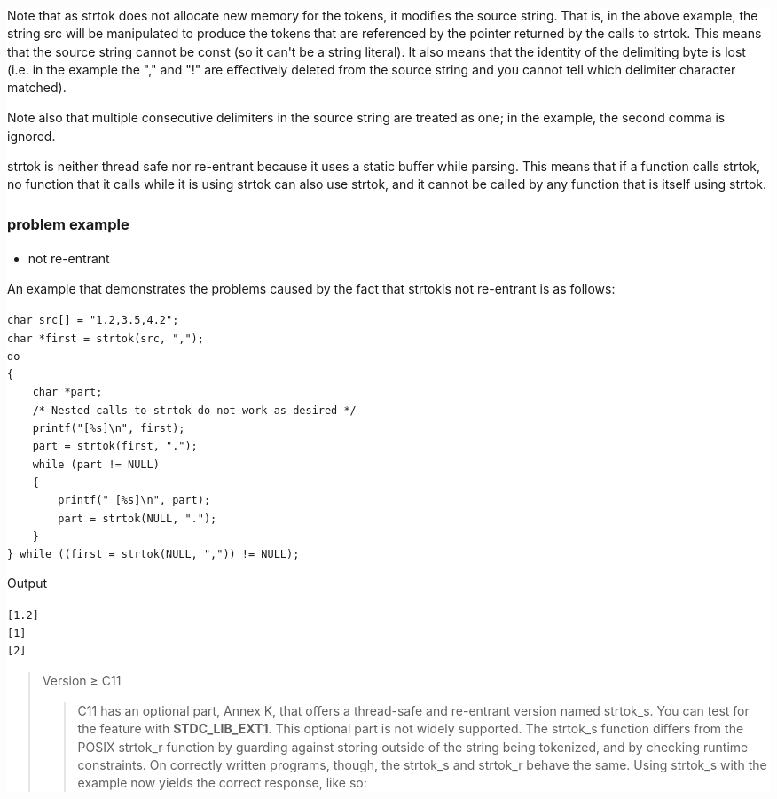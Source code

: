 Note that as strtok does not allocate new memory for the tokens, it modiﬁes the source string. That is, in the above
example, the string src will be manipulated to produce the tokens that are referenced by the pointer returned by
the calls to strtok. This means that the source string cannot be const (so it can't be a string literal). It also means
that the identity of the delimiting byte is lost (i.e. in the example the "," and "!" are eﬀectively deleted from the
source string and you cannot tell which delimiter character matched).

Note also that multiple consecutive delimiters in the source string are treated as one; in the example, the second
comma is ignored.

strtok is neither thread safe nor re-entrant because it uses a static buﬀer while parsing. This means that if a
function calls strtok, no function that it calls while it is using strtok can also use strtok, and it cannot be called by
any function that is itself using strtok.

### problem example
* not re-entrant

An example that demonstrates the problems caused by the fact that strtokis not re-entrant is as follows:
```
char src[] = "1.2,3.5,4.2";
char *first = strtok(src, ",");
do
{
    char *part;
    /* Nested calls to strtok do not work as desired */
    printf("[%s]\n", first);
    part = strtok(first, ".");
    while (part != NULL)
    {
        printf(" [%s]\n", part);
        part = strtok(NULL, ".");
    }
} while ((first = strtok(NULL, ",")) != NULL);
```
Output
```
[1.2]
[1]
[2]
```

> Version ≥ C11
>> C11 has an optional part, Annex K, that oﬀers a thread-safe and re-entrant version named strtok_s. You can test
for the feature with __STDC_LIB_EXT1__. This optional part is not widely supported.
The strtok_s function diﬀers from the POSIX strtok_r function by guarding against storing outside of the string
being tokenized, and by checking runtime constraints. On correctly written programs, though, the strtok_s and
strtok_r behave the same.
Using strtok_s with the example now yields the correct response, like so:
